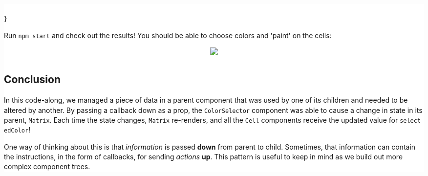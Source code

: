 ```js
  
}
```

Run `npm start` and check out the results! You should be able to choose colors and 'paint'
on the cells:

<p align="center">
  <img src="http://curriculum-content.s3.amazonaws.com/react/callback-code-along-learn-symbol.gif" />
</p>

## Conclusion

In this code-along, we managed a piece of data in a parent component that was
used by one of its children and needed to be altered by another. By passing a
callback down as a prop, the `ColorSelector` component was able to cause a
change in state in its parent, `Matrix`. Each time the state changes, `Matrix`
re-renders, and all the `Cell` components receive the updated value for
`selectedColor`!

One way of thinking about this is that _information_ is passed **down** from
parent to child. Sometimes, that information can contain the instructions, in
the form of callbacks, for sending _actions_ **up**. This pattern is useful to
keep in mind as we build out more complex component trees.
